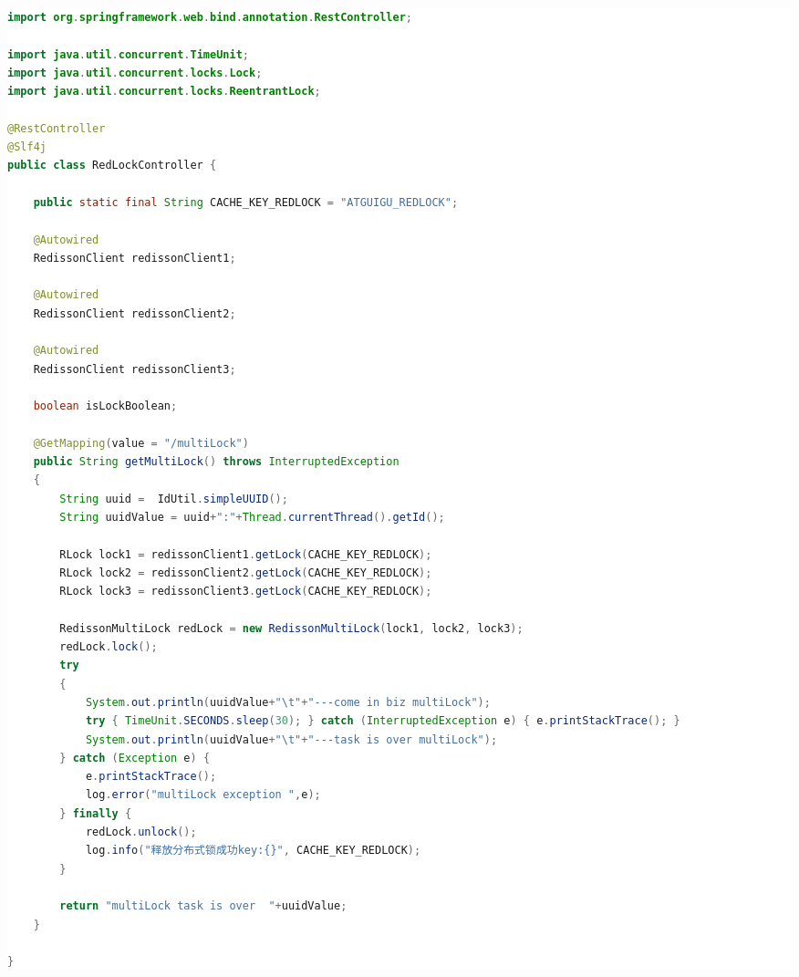 ```java
import org.springframework.web.bind.annotation.RestController;

import java.util.concurrent.TimeUnit;
import java.util.concurrent.locks.Lock;
import java.util.concurrent.locks.ReentrantLock;

@RestController
@Slf4j
public class RedLockController {

    public static final String CACHE_KEY_REDLOCK = "ATGUIGU_REDLOCK";

    @Autowired
    RedissonClient redissonClient1;

    @Autowired
    RedissonClient redissonClient2;

    @Autowired
    RedissonClient redissonClient3;

    boolean isLockBoolean;

    @GetMapping(value = "/multiLock")
    public String getMultiLock() throws InterruptedException
    {
        String uuid =  IdUtil.simpleUUID();
        String uuidValue = uuid+":"+Thread.currentThread().getId();

        RLock lock1 = redissonClient1.getLock(CACHE_KEY_REDLOCK);
        RLock lock2 = redissonClient2.getLock(CACHE_KEY_REDLOCK);
        RLock lock3 = redissonClient3.getLock(CACHE_KEY_REDLOCK);

        RedissonMultiLock redLock = new RedissonMultiLock(lock1, lock2, lock3);
        redLock.lock();
        try
        {
            System.out.println(uuidValue+"\t"+"---come in biz multiLock");
            try { TimeUnit.SECONDS.sleep(30); } catch (InterruptedException e) { e.printStackTrace(); }
            System.out.println(uuidValue+"\t"+"---task is over multiLock");
        } catch (Exception e) {
            e.printStackTrace();
            log.error("multiLock exception ",e);
        } finally {
            redLock.unlock();
            log.info("释放分布式锁成功key:{}", CACHE_KEY_REDLOCK);
        }

        return "multiLock task is over  "+uuidValue;
    }

}
```
